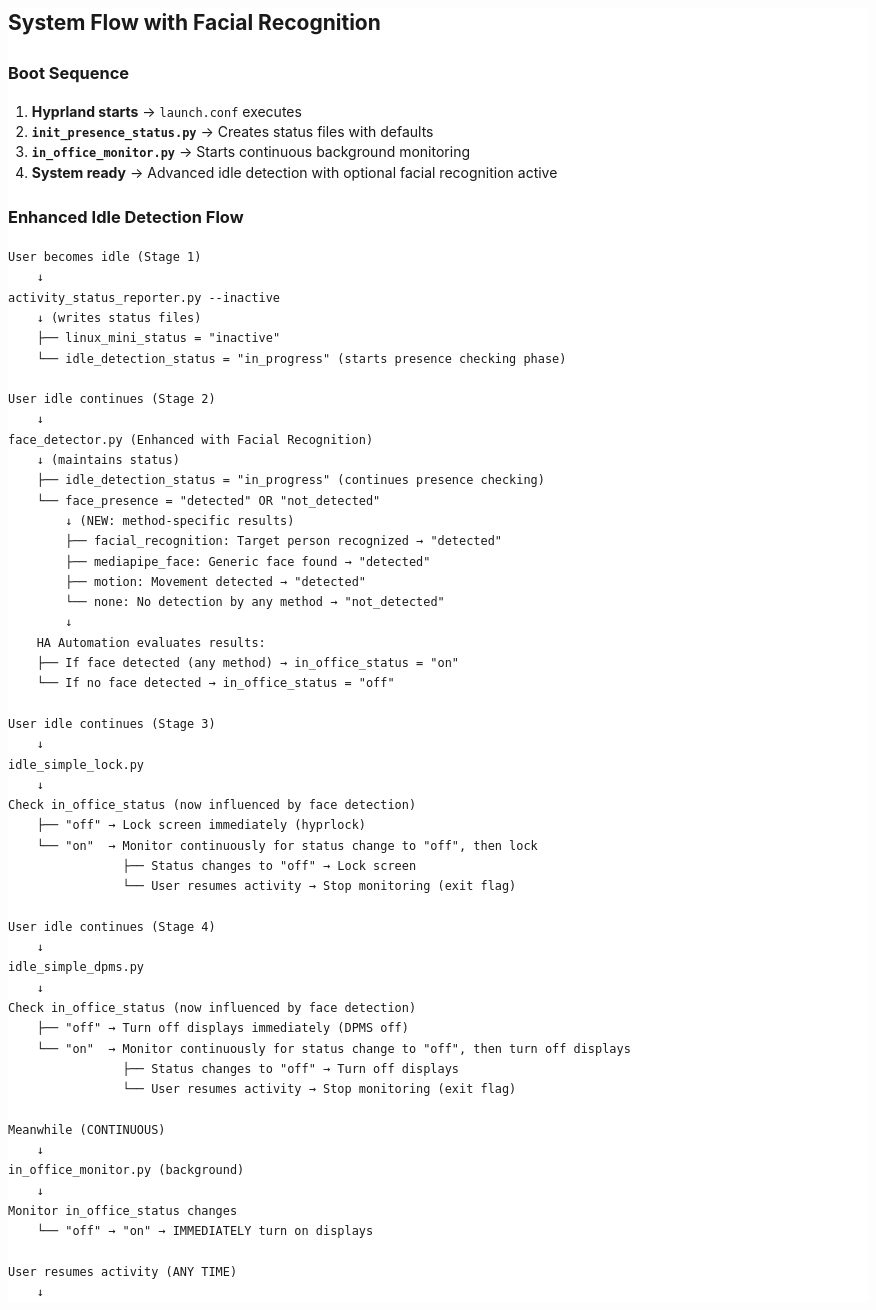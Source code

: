 ## System Flow with Facial Recognition

### Boot Sequence
1. **Hyprland starts** → `launch.conf` executes
2. **`init_presence_status.py`** → Creates status files with defaults
3. **`in_office_monitor.py`** → Starts continuous background monitoring
4. **System ready** → Advanced idle detection with optional facial recognition active

### Enhanced Idle Detection Flow

```
User becomes idle (Stage 1)
    ↓
activity_status_reporter.py --inactive
    ↓ (writes status files)
    ├── linux_mini_status = "inactive"
    └── idle_detection_status = "in_progress" (starts presence checking phase)

User idle continues (Stage 2)
    ↓
face_detector.py (Enhanced with Facial Recognition)
    ↓ (maintains status)
    ├── idle_detection_status = "in_progress" (continues presence checking)
    └── face_presence = "detected" OR "not_detected"
        ↓ (NEW: method-specific results)
        ├── facial_recognition: Target person recognized → "detected"
        ├── mediapipe_face: Generic face found → "detected"
        ├── motion: Movement detected → "detected"
        └── none: No detection by any method → "not_detected"
        ↓
    HA Automation evaluates results:
    ├── If face detected (any method) → in_office_status = "on"
    └── If no face detected → in_office_status = "off"

User idle continues (Stage 3)
    ↓
idle_simple_lock.py
    ↓
Check in_office_status (now influenced by face detection)
    ├── "off" → Lock screen immediately (hyprlock)
    └── "on"  → Monitor continuously for status change to "off", then lock
                ├── Status changes to "off" → Lock screen
                └── User resumes activity → Stop monitoring (exit flag)

User idle continues (Stage 4)
    ↓
idle_simple_dpms.py
    ↓
Check in_office_status (now influenced by face detection)
    ├── "off" → Turn off displays immediately (DPMS off)
    └── "on"  → Monitor continuously for status change to "off", then turn off displays
                ├── Status changes to "off" → Turn off displays
                └── User resumes activity → Stop monitoring (exit flag)

Meanwhile (CONTINUOUS)
    ↓
in_office_monitor.py (background)
    ↓
Monitor in_office_status changes
    └── "off" → "on" → IMMEDIATELY turn on displays

User resumes activity (ANY TIME)
    ↓
```